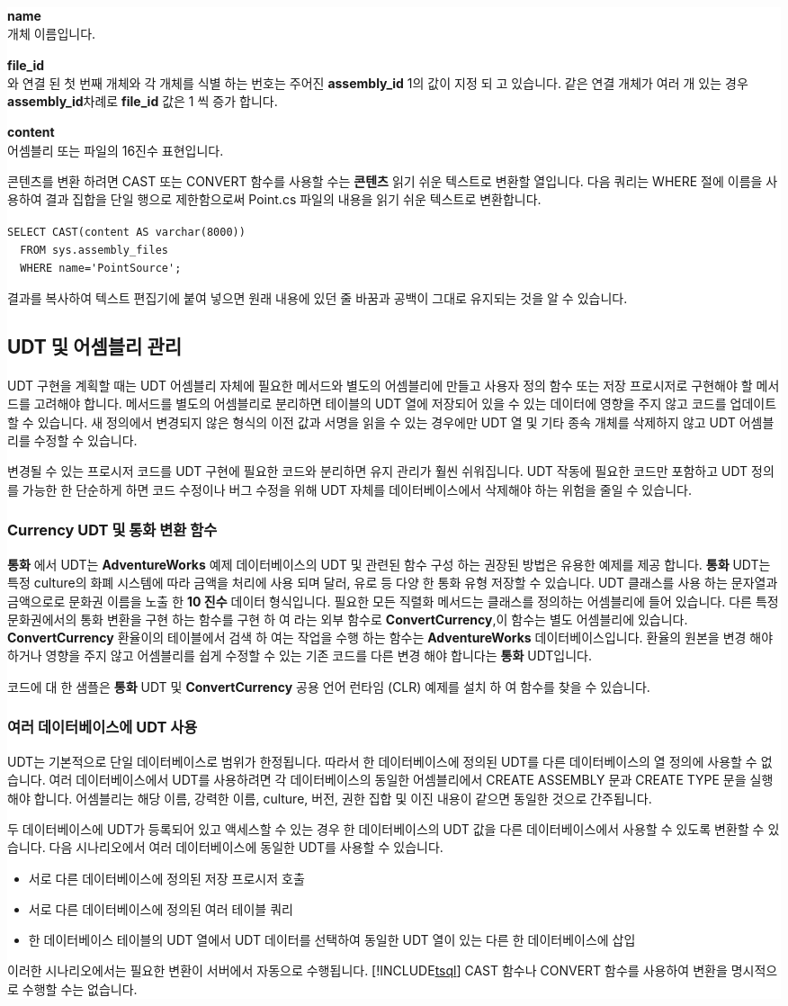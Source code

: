 **name**  
 개체 이름입니다.  
  
 **file_id**  
 와 연결 된 첫 번째 개체와 각 개체를 식별 하는 번호는 주어진 **assembly_id** 1의 값이 지정 되 고 있습니다. 같은 연결 개체가 여러 개 있는 경우 **assembly_id**차례로 **file_id** 값은 1 씩 증가 합니다.  
  
 **content**  
 어셈블리 또는 파일의 16진수 표현입니다.  
  
 콘텐츠를 변환 하려면 CAST 또는 CONVERT 함수를 사용할 수는 **콘텐츠** 읽기 쉬운 텍스트로 변환할 열입니다. 다음 쿼리는 WHERE 절에 이름을 사용하여 결과 집합을 단일 행으로 제한함으로써 Point.cs 파일의 내용을 읽기 쉬운 텍스트로 변환합니다.  
  
```  
SELECT CAST(content AS varchar(8000))   
  FROM sys.assembly_files   
  WHERE name='PointSource';  
```  
  
 결과를 복사하여 텍스트 편집기에 붙여 넣으면 원래 내용에 있던 줄 바꿈과 공백이 그대로 유지되는 것을 알 수 있습니다.  
  
## <a name="managing-udts-and-assemblies"></a>UDT 및 어셈블리 관리  
 UDT 구현을 계획할 때는 UDT 어셈블리 자체에 필요한 메서드와 별도의 어셈블리에 만들고 사용자 정의 함수 또는 저장 프로시저로 구현해야 할 메서드를 고려해야 합니다. 메서드를 별도의 어셈블리로 분리하면 테이블의 UDT 열에 저장되어 있을 수 있는 데이터에 영향을 주지 않고 코드를 업데이트할 수 있습니다. 새 정의에서 변경되지 않은 형식의 이전 값과 서명을 읽을 수 있는 경우에만 UDT 열 및 기타 종속 개체를 삭제하지 않고 UDT 어셈블리를 수정할 수 있습니다.  
  
 변경될 수 있는 프로시저 코드를 UDT 구현에 필요한 코드와 분리하면 유지 관리가 훨씬 쉬워집니다. UDT 작동에 필요한 코드만 포함하고 UDT 정의를 가능한 한 단순하게 하면 코드 수정이나 버그 수정을 위해 UDT 자체를 데이터베이스에서 삭제해야 하는 위험을 줄일 수 있습니다.  
  
### <a name="the-currency-udt-and-currency-conversion-function"></a>Currency UDT 및 통화 변환 함수  
 **통화** 에서 UDT는 **AdventureWorks** 예제 데이터베이스의 UDT 및 관련된 함수 구성 하는 권장된 방법은 유용한 예제를 제공 합니다. **통화** UDT는 특정 culture의 화폐 시스템에 따라 금액을 처리에 사용 되며 달러, 유로 등 다양 한 통화 유형 저장할 수 있습니다. UDT 클래스를 사용 하는 문자열과 금액으로로 문화권 이름을 노출 한 **10 진수** 데이터 형식입니다. 필요한 모든 직렬화 메서드는 클래스를 정의하는 어셈블리에 들어 있습니다. 다른 특정 문화권에서의 통화 변환을 구현 하는 함수를 구현 하 여 라는 외부 함수로 **ConvertCurrency**,이 함수는 별도 어셈블리에 있습니다. **ConvertCurrency** 환율이의 테이블에서 검색 하 여는 작업을 수행 하는 함수는 **AdventureWorks** 데이터베이스입니다. 환율의 원본을 변경 해야 하거나 영향을 주지 않고 어셈블리를 쉽게 수정할 수 있는 기존 코드를 다른 변경 해야 합니다는 **통화** UDT입니다.  
  
 코드에 대 한 샘플은 **통화** UDT 및 **ConvertCurrency** 공용 언어 런타임 (CLR) 예제를 설치 하 여 함수를 찾을 수 있습니다.  
  
### <a name="using-udts-across-databases"></a>여러 데이터베이스에 UDT 사용  
 UDT는 기본적으로 단일 데이터베이스로 범위가 한정됩니다. 따라서 한 데이터베이스에 정의된 UDT를 다른 데이터베이스의 열 정의에 사용할 수 없습니다. 여러 데이터베이스에서 UDT를 사용하려면 각 데이터베이스의 동일한 어셈블리에서 CREATE ASSEMBLY 문과 CREATE TYPE 문을 실행해야 합니다. 어셈블리는 해당 이름, 강력한 이름, culture, 버전, 권한 집합 및 이진 내용이 같으면 동일한 것으로 간주됩니다.  
  
 두 데이터베이스에 UDT가 등록되어 있고 액세스할 수 있는 경우 한 데이터베이스의 UDT 값을 다른 데이터베이스에서 사용할 수 있도록 변환할 수 있습니다. 다음 시나리오에서 여러 데이터베이스에 동일한 UDT를 사용할 수 있습니다.  
  
-   서로 다른 데이터베이스에 정의된 저장 프로시저 호출  
  
-   서로 다른 데이터베이스에 정의된 여러 테이블 쿼리  
  
-   한 데이터베이스 테이블의 UDT 열에서 UDT 데이터를 선택하여 동일한 UDT 열이 있는 다른 한 데이터베이스에 삽입  
  
 이러한 시나리오에서는 필요한 변환이 서버에서 자동으로 수행됩니다. [!INCLUDE[tsql](../../includes/tsql-md.md)] CAST 함수나 CONVERT 함수를 사용하여 변환을 명시적으로 수행할 수는 없습니다.  
  
